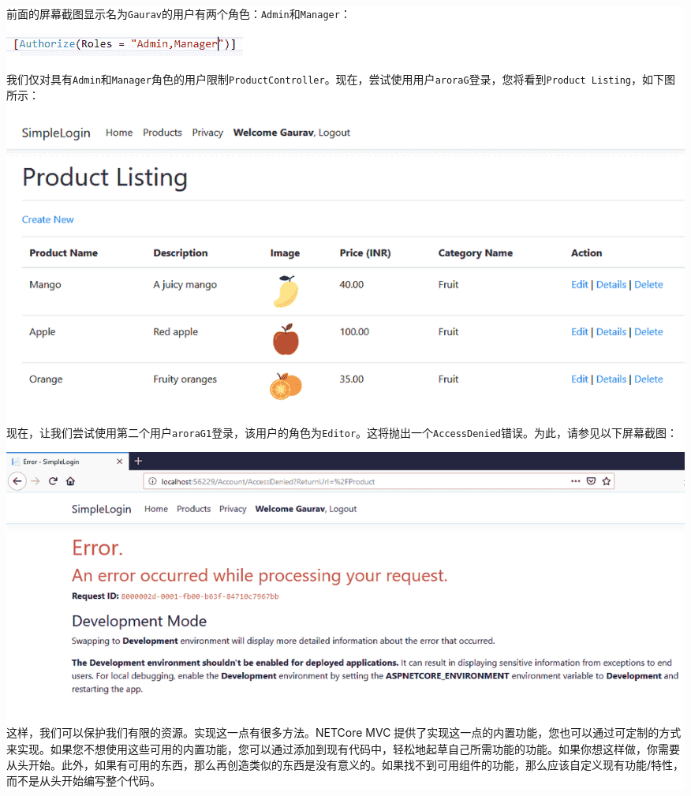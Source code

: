前面的屏幕截图显示名为`Gaurav`的用户有两个角色：`Admin`和`Manager`：

![](img/7dff3042-7c28-4700-a762-c9d3dbab96ac.png)

我们仅对具有`Admin`和`Manager`角色的用户限制`ProductController`。现在，尝试使用用户`aroraG`登录，您将看到`Product Listing`，如下图所示：

![](img/f3bb9f93-2966-43f8-a046-9632d5670f63.png)

现在，让我们尝试使用第二个用户`aroraG1`登录，该用户的角色为`Editor`。这将抛出一个`AccessDenied`错误。为此，请参见以下屏幕截图：

![](img/edba9b44-843e-42d3-8a6b-ea4845d3e9e3.png)

这样，我们可以保护我们有限的资源。实现这一点有很多方法。NETCore MVC 提供了实现这一点的内置功能，您也可以通过可定制的方式来实现。如果您不想使用这些可用的内置功能，您可以通过添加到现有代码中，轻松地起草自己所需功能的功能。如果你想这样做，你需要从头开始。此外，如果有可用的东西，那么再创造类似的东西是没有意义的。如果找不到可用组件的功能，那么应该自定义现有功能/特性，而不是从头开始编写整个代码。
